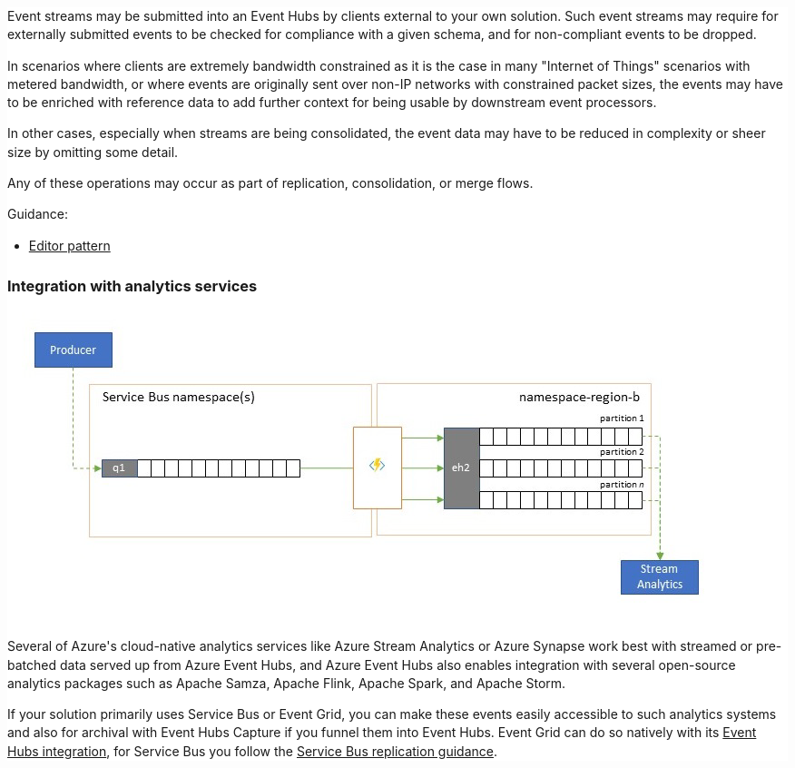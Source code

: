 Event streams may be submitted into an Event Hubs by clients external to your own
solution. Such event streams may require for externally submitted events to be
checked for compliance with a given schema, and for non-compliant events to be
dropped. 

In scenarios where clients are extremely bandwidth constrained as it is the case
in many "Internet of Things" scenarios with metered bandwidth, or where events
are originally sent over non-IP networks with constrained packet sizes, the
events may have to be enriched with reference data to add further context for
being usable by downstream event processors.

In other cases, especially when streams are being consolidated, the event data
may have to be reduced in complexity or sheer size by omitting some detail.

Any of these operations may occur as part of replication, consolidation, or
merge flows. 

Guidance: 
- [Editor pattern][6]

### Integration with analytics services

![Integration with analytics services](media/event-hubs-federation-overview/integration.png)

Several of Azure's cloud-native analytics services like Azure Stream Analytics
or Azure Synapse work best with streamed or pre-batched data served up from
Azure Event Hubs, and Azure Event Hubs also enables integration with several
open-source analytics packages such as Apache Samza, Apache Flink, Apache Spark,
and Apache Storm. 

If your solution primarily uses Service Bus or Event Grid, you can make these
events easily accessible to such analytics systems and also for archival with
Event Hubs Capture if you funnel them into Event Hubs. Event Grid can do so
natively with its [Event Hubs integration](../event-grid/handler-event-hubs.md),
for Service Bus you follow the [Service Bus replication
guidance](https://github.com/Azure-Samples/azure-messaging-replication-dotnet/tree/main/functions/config/ServiceBusCopyToEventHub).


[1]: event-hubs-federation-replicator-functions.md
[2]: https://github.com/Azure-Samples/azure-messaging-replication-dotnet/tree/main/functions/config/EventHubCopy
[3]: https://github.com/Azure-Samples/azure-messaging-replication-dotnet/tree/main/functions/config/EventHubCopyToServiceBus
[4]: event-hubs-federation-patterns.md#replication
[5]: event-hubs-federation-patterns.md#merge
[6]: event-hubs-federation-patterns.md#editor
[7]: event-hubs-federation-patterns.md#routing
[8]: event-hubs-federation-patterns.md#log-projection
[9]: process-data-azure-stream-analytics.md
[10]: event-hubs-federation-patterns.md#replication
[11]: event-hubs-kafka-mirror-maker-tutorial.md